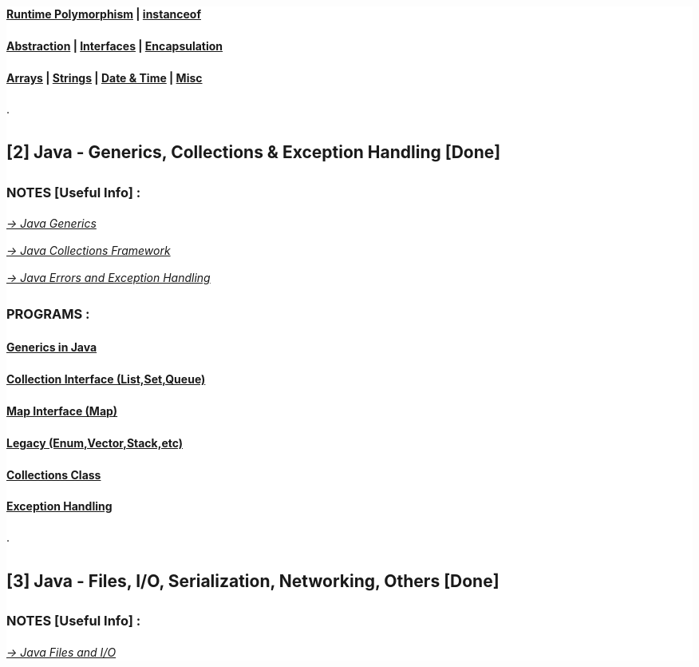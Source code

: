 #### [Runtime Polymorphism](_programs_java/java_basicsI_and_oops/runtime_polymorphism) | [instanceof](_programs_java/java_basicsI_and_oops/instanceof)

#### [Abstraction](_programs_java/java_basicsI_and_oops/abstraction) | [Interfaces](_programs_java/java_basicsI_and_oops/interfaces) | [Encapsulation](_programs_java/java_basicsI_and_oops/encapsulation)

#### [Arrays](_programs_java/java_basicsI_and_oops/arrays) | [Strings](_programs_java/java_basicsI_and_oops/strings) | [Date & Time](_programs_java/java_basicsI_and_oops/date_time) | [Misc](_programs_java/java_basicsI_and_oops/miscellaneous)

.

## [2] Java - Generics, Collections & Exception Handling [Done]
### NOTES [Useful Info] :
*[-> Java Generics](_notes_java/java_generics)*

*[-> Java Collections Framework](_notes_java/java_collections)*

*[-> Java Errors and Exception Handling](_notes_java/java_exceptions)*

### PROGRAMS :
#### [Generics in Java](_programs_java/java_basicsII_and_collections/generics)

#### [Collection Interface (List,Set,Queue)](_programs_java/java_basicsII_and_collections/collection_interface)

#### [Map Interface (Map)](_programs_java/java_basicsII_and_collections/map_interface)

#### [Legacy (Enum,Vector,Stack,etc)](_programs_java/java_basicsII_and_collections/legacy_ds)

#### [Collections Class](_programs_java/java_basicsII_and_collections/collections_class)

#### [Exception Handling](_programs_java/java_basicsII_and_collections/exceptions)

.

## [3] Java - Files, I/O, Serialization, Networking, Others [Done]
### NOTES [Useful Info] :
*[-> Java Files and I/O](_notes_java/java_input_output)*
